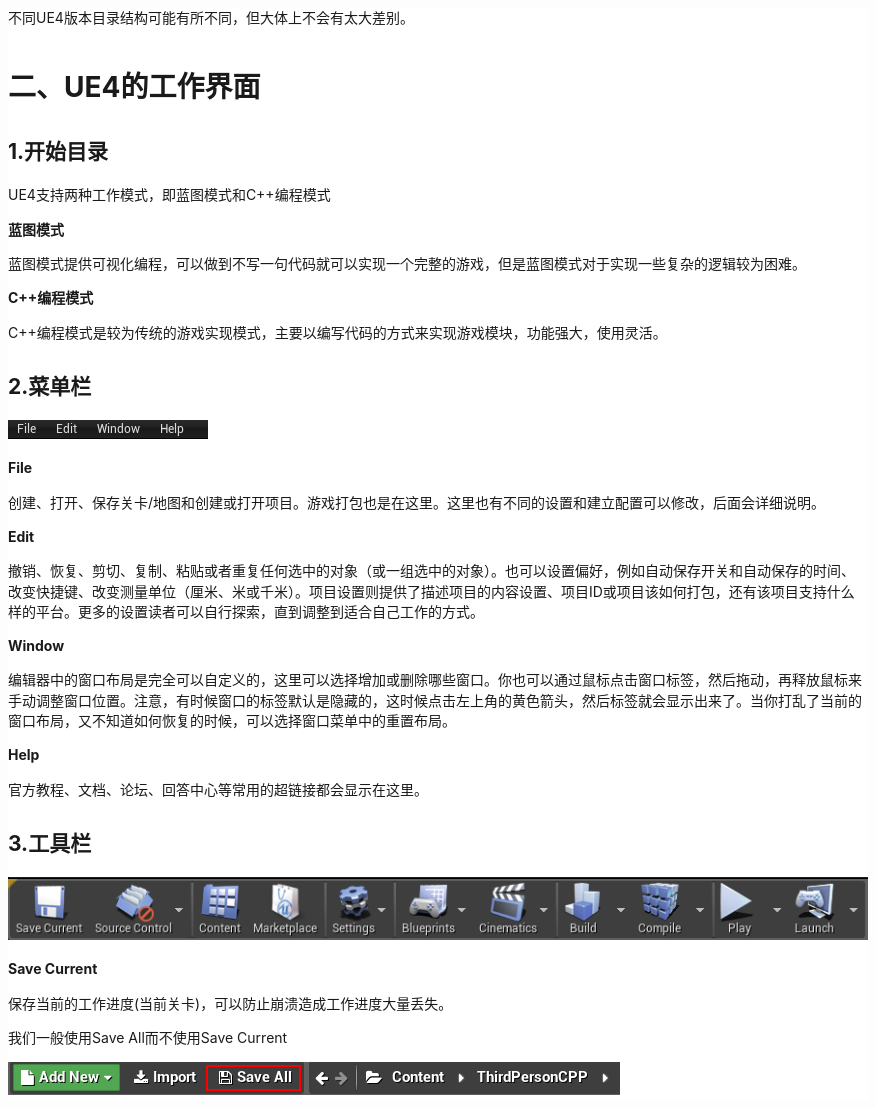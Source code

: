 不同UE4版本目录结构可能有所不同，但大体上不会有太大差别。



# 二、UE4的工作界面

## 1.开始目录

UE4支持两种工作模式，即蓝图模式和C++编程模式

**蓝图模式**

蓝图模式提供可视化编程，可以做到不写一句代码就可以实现一个完整的游戏，但是蓝图模式对于实现一些复杂的逻辑较为困难。

**C++编程模式**

C++编程模式是较为传统的游戏实现模式，主要以编写代码的方式来实现游戏模块，功能强大，使用灵活。

## 2.菜单栏

![](【UE4】UE4基础/Snipaste_2019-10-15_10-31-54.png)

**File**

创建、打开、保存关卡/地图和创建或打开项目。游戏打包也是在这里。这里也有不同的设置和建立配置可以修改，后面会详细说明。

**Edit**

撤销、恢复、剪切、复制、粘贴或者重复任何选中的对象（或一组选中的对象）。也可以设置偏好，例如自动保存开关和自动保存的时间、改变快捷键、改变测量单位（厘米、米或千米）。项目设置则提供了描述项目的内容设置、项目ID或项目该如何打包，还有该项目支持什么样的平台。更多的设置读者可以自行探索，直到调整到适合自己工作的方式。

**Window**

编辑器中的窗口布局是完全可以自定义的，这里可以选择增加或删除哪些窗口。你也可以通过鼠标点击窗口标签，然后拖动，再释放鼠标来手动调整窗口位置。注意，有时候窗口的标签默认是隐藏的，这时候点击左上角的黄色箭头，然后标签就会显示出来了。当你打乱了当前的窗口布局，又不知道如何恢复的时候，可以选择窗口菜单中的重置布局。

**Help**

官方教程、文档、论坛、回答中心等常用的超链接都会显示在这里。 

## 3.工具栏

![](【UE4】UE4基础/Snipaste_2019-10-15_10-36-15.png)

**Save Current**

保存当前的工作进度(当前关卡)，可以防止崩溃造成工作进度大量丢失。

我们一般使用Save All而不使用Save Current

![](【UE4】UE4基础/Snipaste_2019-10-15_10-39-37.png)
